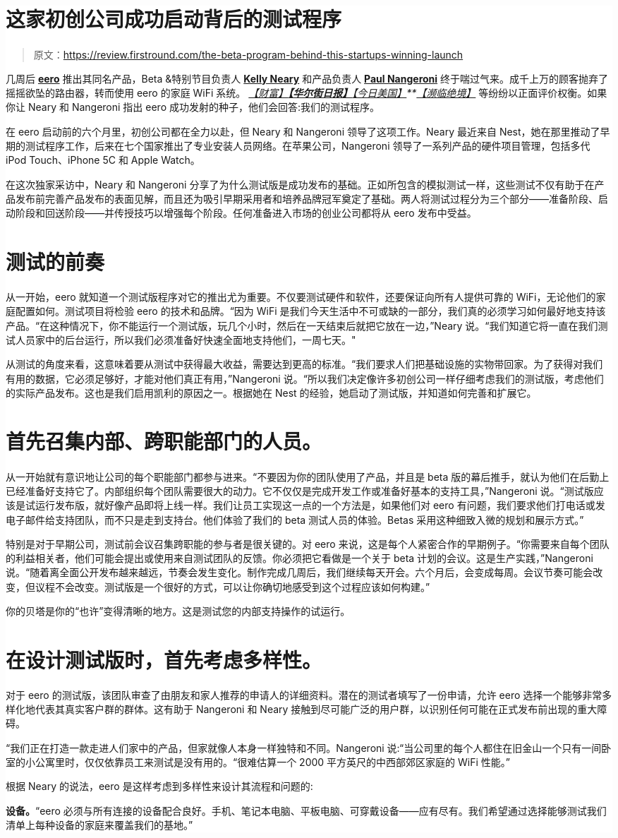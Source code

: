 # 这家初创公司成功启动背后的测试程序

> 原文：<https://review.firstround.com/the-beta-program-behind-this-startups-winning-launch>

几周后 **[eero](https://www.eero.com/ "null")** 推出其同名产品，Beta &特别节目负责人 **[Kelly Neary](https://www.linkedin.com/in/kellymarieneary "null")** 和产品负责人 **[Paul Nangeroni](https://www.linkedin.com/in/paulnangeroni "null")** 终于喘过气来。成千上万的顾客抛弃了摇摇欲坠的路由器，转而使用 eero 的家庭 WiFi 系统。 *[【财富】](http://fortune.com/2016/02/23/eero-home-networking-review/ "null")**[【华尔街日报】](http://www.wsj.com/articles/review-the-end-of-bad-home-wi-fi-1456236474 "null")**[【今日美国】](http://www.usatoday.com/story/tech/columnist/baig/2016/03/02/review-eero-can-fix-your-wi-fi-woes/81154146/ "null")**[【濒临绝境】](http://www.theverge.com/2016/2/23/11095610/eero-review-wi-fi-router-walt-mossberg "null")* 等纷纷以正面评价权衡。如果你让 Neary 和 Nangeroni 指出 eero 成功发射的种子，他们会回答:我们的测试程序。

在 eero 启动前的六个月里，初创公司都在全力以赴，但 Neary 和 Nangeroni 领导了这项工作。Neary 最近来自 Nest，她在那里推动了早期的测试程序工作，后来在七个国家推出了专业安装人员网络。在苹果公司，Nangeroni 领导了一系列产品的硬件项目管理，包括多代 iPod Touch、iPhone 5C 和 Apple Watch。

在这次独家采访中，Neary 和 Nangeroni 分享了为什么测试版是成功发布的基础。正如所包含的模拟测试一样，这些测试不仅有助于在产品发布前完善产品发布的表面见解，而且还为吸引早期采用者和培养品牌冠军奠定了基础。两人将测试过程分为三个部分——准备阶段、启动阶段和回送阶段——并传授技巧以增强每个阶段。任何准备进入市场的创业公司都将从 eero 发布中受益。

# 测试的前奏

从一开始，eero 就知道一个测试版程序对它的推出尤为重要。不仅要测试硬件和软件，还要保证向所有人提供可靠的 WiFi，无论他们的家庭配置如何。测试项目将检验 eero 的技术和品牌。“因为 WiFi 是我们今天生活中不可或缺的一部分，我们真的必须学习如何最好地支持该产品。“在这种情况下，你不能运行一个测试版，玩几个小时，然后在一天结束后就把它放在一边，”Neary 说。“我们知道它将一直在我们测试人员家中的后台运行，所以我们必须准备好快速全面地支持他们，一周七天。"

从测试的角度来看，这意味着要从测试中获得最大收益，需要达到更高的标准。“我们要求人们把基础设施的实物带回家。为了获得对我们有用的数据，它必须足够好，才能对他们真正有用，”Nangeroni 说。“所以我们决定像许多初创公司一样仔细考虑我们的测试版，考虑他们的实际产品发布。这也是我们启用凯利的原因之一。根据她在 Nest 的经验，她启动了测试版，并知道如何完善和扩展它。

# 首先召集内部、跨职能部门的人员。

从一开始就有意识地让公司的每个职能部门都参与进来。“不要因为你的团队使用了产品，并且是 beta 版的幕后推手，就认为他们在后勤上已经准备好支持它了。内部组织每个团队需要很大的动力。它不仅仅是完成开发工作或准备好基本的支持工具，”Nangeroni 说。“测试版应该是试运行发布版，就好像产品即将上线一样。我们让员工实现这一点的一个方法是，如果他们对 eero 有问题，我们要求他们打电话或发电子邮件给支持团队，而不只是走到支持台。他们体验了我们的 beta 测试人员的体验。Betas 采用这种细致入微的规划和展示方式。”

特别是对于早期公司，测试前会议召集跨职能的参与者是很关键的。对 eero 来说，这是每个人紧密合作的早期例子。“你需要来自每个团队的利益相关者，他们可能会提出或使用来自测试团队的反馈。你必须把它看做是一个关于 beta 计划的会议。这是生产实践，”Nangeroni 说。“随着离全面公开发布越来越远，节奏会发生变化。制作完成几周后，我们继续每天开会。六个月后，会变成每周。会议节奏可能会改变，但议程不会改变。测试版是一个很好的方式，可以让你确切地感受到这个过程应该如何构建。”

你的贝塔是你的“也许”变得清晰的地方。这是测试您的内部支持操作的试运行。

# 在设计测试版时，首先考虑多样性。

对于 eero 的测试版，该团队审查了由朋友和家人推荐的申请人的详细资料。潜在的测试者填写了一份申请，允许 eero 选择一个能够非常多样化地代表其真实客户群的群体。这有助于 Nangeroni 和 Neary 接触到尽可能广泛的用户群，以识别任何可能在正式发布前出现的重大障碍。

“我们正在打造一款走进人们家中的产品，但家就像人本身一样独特和不同。Nangeroni 说:“当公司里的每个人都住在旧金山一个只有一间卧室的小公寓里时，仅仅依靠员工来测试是没有用的。“很难估算一个 2000 平方英尺的中西部郊区家庭的 WiFi 性能。”

根据 Neary 的说法，eero 是这样考虑到多样性来设计其流程和问题的:

**设备。**“eero 必须与所有连接的设备配合良好。手机、笔记本电脑、平板电脑、可穿戴设备——应有尽有。我们希望通过选择能够测试我们清单上每种设备的家庭来覆盖我们的基地。”

